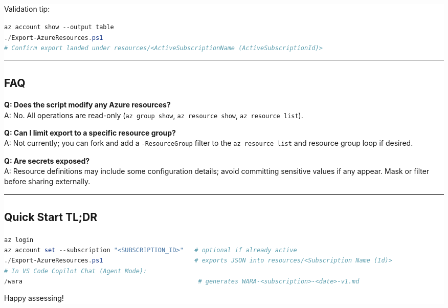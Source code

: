 Validation tip:
```powershell
az account show --output table
./Export-AzureResources.ps1
# Confirm export landed under resources/<ActiveSubscriptionName (ActiveSubscriptionId)>
```

---
## FAQ
**Q: Does the script modify any Azure resources?**  
A: No. All operations are read-only (`az group show`, `az resource show`, `az resource list`).

**Q: Can I limit export to a specific resource group?**  
A: Not currently; you can fork and add a `-ResourceGroup` filter to the `az resource list` and resource group loop if desired.

**Q: Are secrets exposed?**  
A: Resource definitions may include some configuration details; avoid committing sensitive values if any appear. Mask or filter before sharing externally.

---
## Quick Start TL;DR
```powershell
az login
az account set --subscription "<SUBSCRIPTION_ID>"   # optional if already active
./Export-AzureResources.ps1                         # exports JSON into resources/<Subscription Name (Id)>
# In VS Code Copilot Chat (Agent Mode):
/wara                                                # generates WARA-<subscription>-<date>-v1.md
```

Happy assessing! 
